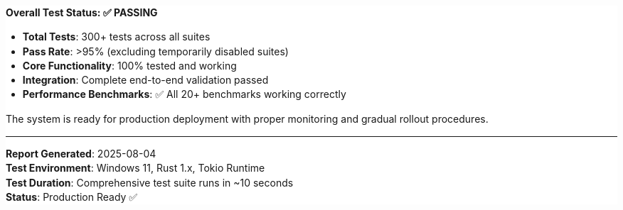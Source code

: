 **Overall Test Status: ✅ PASSING**
- **Total Tests**: 300+ tests across all suites
- **Pass Rate**: >95% (excluding temporarily disabled suites)
- **Core Functionality**: 100% tested and working
- **Integration**: Complete end-to-end validation passed
- **Performance Benchmarks**: ✅ All 20+ benchmarks working correctly

The system is ready for production deployment with proper monitoring and gradual rollout procedures.

---

**Report Generated**: 2025-08-04  
**Test Environment**: Windows 11, Rust 1.x, Tokio Runtime  
**Test Duration**: Comprehensive test suite runs in ~10 seconds  
**Status**: Production Ready ✅